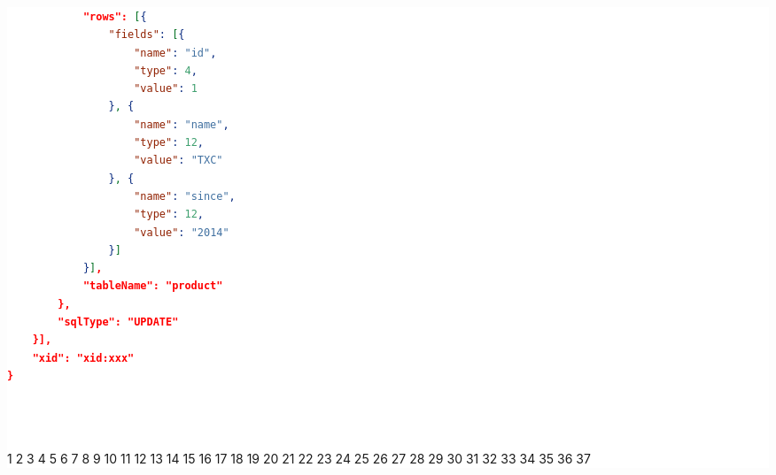 ```json
			"rows": [{
				"fields": [{
					"name": "id",
					"type": 4,
					"value": 1
				}, {
					"name": "name",
					"type": 12,
					"value": "TXC"
				}, {
					"name": "since",
					"type": 12,
					"value": "2014"
				}]
			}],
			"tableName": "product"
		},
		"sqlType": "UPDATE"
	}],
	"xid": "xid:xxx"
}
 
         
    
```

1
2
3
4
5
6
7
8
9
10
11
12
13
14
15
16
17
18
19
20
21
22
23
24
25
26
27
28
29
30
31
32
33
34
35
36
37